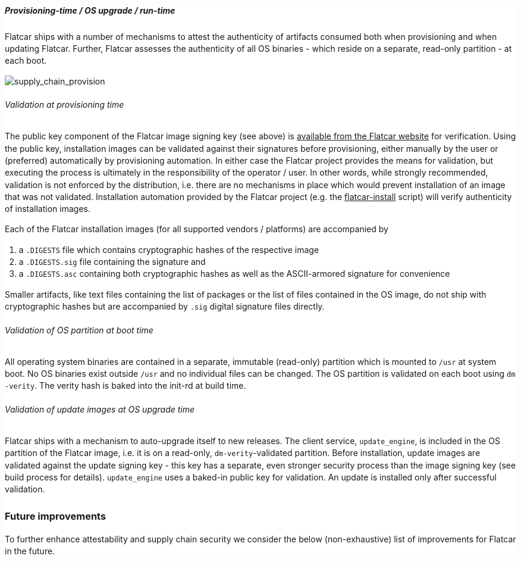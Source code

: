 ##### Provisioning-time / OS upgrade / run-time

Flatcar ships with a number of mechanisms to attest the authenticity of artifacts consumed both when provisioning and when updating Flatcar.
Further, Flatcar assesses the authenticity of all OS binaries - which reside on a separate, read-only partition - at each boot.

![supply_chain_provision](../img/supply-chain-provision-runtime.png)

###### Validation at provisioning time

The public key component of the Flatcar image signing key (see above) is [available from the Flatcar website](https://www.flatcar.org/security/image-signing-key/) for verification. 
Using the public key, installation images can be validated against their signatures before provisioning, either manually by the user or (preferred) automatically by provisioning automation.
In either case the Flatcar project provides the means for validation, but executing the process is ultimately in the responsibility of the operator / user.
In other words, while strongly recommended, validation is not enforced by the distribution, i.e. there are no mechanisms in place which would prevent installation of an image that was not validated.
Installation automation provided by the Flatcar project (e.g. the [flatcar-install](https://github.com/flatcar/init/blob/flatcar-master/bin/flatcar-install) script) will verify authenticity of installation images.


Each of the Flatcar installation images (for all supported vendors / platforms) are accompanied by
1. a `.DIGESTS` file which contains cryptographic hashes of the respective image
2. a `.DIGESTS.sig` file containing the signature and
3. a `.DIGESTS.asc` containing both cryptographic hashes as well as the ASCII-armored signature for convenience

Smaller artifacts, like text files containing the list of packages or the list of files contained in the OS image, do not ship with cryptographic hashes but are accompanied by `.sig` digital signature files directly.

###### Validation of OS partition at boot time

All operating system binaries are contained in a separate, immutable (read-only) partition which is mounted to `/usr` at system boot.
No OS binaries exist outside `/usr` and no individual files can be changed.
The OS partition is validated on each boot using `dm-verity`. The verity hash is baked into the init-rd at build time.

###### Validation of update images at OS upgrade time

Flatcar ships with a mechanism to auto-upgrade itself to new releases.
The client service, `update_engine`, is included in the OS partition of the Flatcar image, i.e. it is on a read-only, `dm-verity`-validated partition.
Before installation, update images are validated against the update signing key - this key has a separate, even stronger security process than the image signing key (see build process for details).
`update_engine` uses a baked-in public key for validation.
An update is installed only after successful validation.

### Future improvements

To further enhance attestability and supply chain security we consider the below (non-exhaustive) list of improvements for Flatcar in the future.
